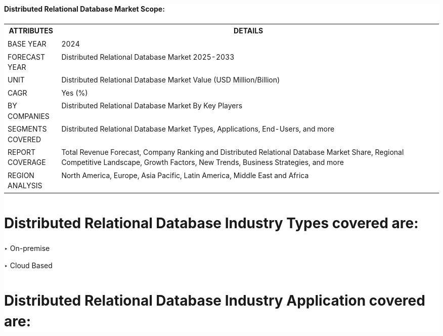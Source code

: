 <h4>Distributed Relational Database Market Scope:</h4>
<table>
<tr>
<th>ATTRIBUTES</th>
<th>DETAILS</th>
</tr>
<tr>
<td>BASE YEAR</td>
<td>2024</td>
</tr>
<tr>
<td>FORECAST YEAR</td>
<td>Distributed Relational Database Market 2025-2033</td>
</tr>
<tr>
<td>UNIT</td>
<td>Distributed Relational Database Market Value (USD Million/Billion)</td>
<tr>
<td>CAGR</td>
<td>Yes (%)</td>
</tr>
</tr>
<tr>
<td>BY COMPANIES</td>
<td>Distributed Relational Database Market By Key Players</td>
</tr>
<tr>
<td>SEGMENTS COVERED</td>
<td>Distributed Relational Database Market Types, Applications, End-Users, and more</td>
</tr>
<tr>
<td>REPORT COVERAGE</td>
<td>Total Revenue Forecast, Company Ranking and Distributed Relational Database Market Share, Regional Competitive Landscape, Growth Factors, New Trends, Business Strategies, and more</td>
</tr>
<tr>
<td>REGION ANALYSIS</td>
<td>North America, Europe, Asia Pacific, Latin America, Middle East and Africa</td>
</tr>
</table>

# <strong>Distributed Relational Database Industry Types covered are:</strong>

‣ On-premise

‣ Cloud Based

# <strong>Distributed Relational Database Industry Application covered are:</strong>

